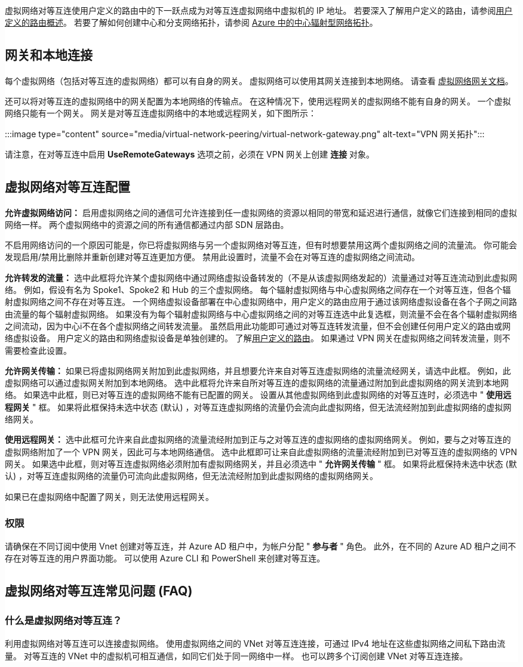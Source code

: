 虚拟网络对等互连使用户定义的路由中的下一跃点成为对等互连虚拟网络中虚拟机的 IP 地址。 若要深入了解用户定义的路由，请参阅[用户定义的路由概述](/azure/virtual-network/virtual-networks-udr-overview#user-defined)。 若要了解如何创建中心和分支网络拓扑，请参阅 [Azure 中的中心辐射型网络拓扑](/azure/architecture/reference-architectures/hybrid-networking/hub-spoke?toc=%2fazure%2fvirtual-network%2ftoc.json)。

## <a name="gateways-and-on-premises-connectivity"></a>网关和本地连接

每个虚拟网络（包括对等互连的虚拟网络）都可以有自身的网关。 虚拟网络可以使用其网关连接到本地网络。 请查看 [虚拟网络网关文档](/azure/vpn-gateway/)。

还可以将对等互连的虚拟网络中的网关配置为本地网络的传输点。 在这种情况下，使用远程网关的虚拟网络不能有自身的网关。 一个虚拟网络只能有一个网关。 网关是对等互连虚拟网络中的本地或远程网关，如下图所示：

:::image type="content" source="media/virtual-network-peering/virtual-network-gateway.png" alt-text="VPN 网关拓扑":::

请注意，在对等互连中启用 **UseRemoteGateways** 选项之前，必须在 VPN 网关上创建 **连接** 对象。

## <a name="virtual-network-peering-configuration"></a>虚拟网络对等互连配置

**允许虚拟网络访问：** 启用虚拟网络之间的通信可允许连接到任一虚拟网络的资源以相同的带宽和延迟进行通信，就像它们连接到相同的虚拟网络一样。 两个虚拟网络中的资源之间的所有通信都通过内部 SDN 层路由。  

不启用网络访问的一个原因可能是，你已将虚拟网络与另一个虚拟网络对等互连，但有时想要禁用这两个虚拟网络之间的流量流。 你可能会发现启用/禁用比删除并重新创建对等互连更加方便。 禁用此设置时，流量不会在对等互连的虚拟网络之间流动。

**允许转发的流量：** 选中此框将允许某个虚拟网络中通过网络虚拟设备转发的（不是从该虚拟网络发起的）流量通过对等互连流动到此虚拟网络。 例如，假设有名为 Spoke1、Spoke2 和 Hub 的三个虚拟网络。 每个辐射虚拟网络与中心虚拟网络之间存在一个对等互连，但各个辐射虚拟网络之间不存在对等互连。 一个网络虚拟设备部署在中心虚拟网络中，用户定义的路由应用于通过该网络虚拟设备在各个子网之间路由流量的每个辐射虚拟网络。 如果没有为每个辐射虚拟网络与中心虚拟网络之间的对等互连选中此复选框，则流量不会在各个辐射虚拟网络之间流动，因为中心i不在各个虚拟网络之间转发流量。 虽然启用此功能即可通过对等互连转发流量，但不会创建任何用户定义的路由或网络虚拟设备。 用户定义的路由和网络虚拟设备是单独创建的。 了解[用户定义的路由](/azure/virtual-network/virtual-networks-udr-overview#user-defined)。 如果通过 VPN 网关在虚拟网络之间转发流量，则不需要检查此设置。

**允许网关传输：** 如果已将虚拟网络网关附加到此虚拟网络，并且想要允许来自对等互连虚拟网络的流量流经网关，请选中此框。 例如，此虚拟网络可以通过虚拟网关附加到本地网络。 选中此框将允许来自所对等互连的虚拟网络的流量通过附加到此虚拟网络的网关流到本地网络。 如果选中此框，则已对等互连的虚拟网络不能有已配置的网关。 设置从其他虚拟网络到此虚拟网络的对等互连时，必须选中 " **使用远程网关** " 框。 如果将此框保持未选中状态 (默认) ，对等互连虚拟网络的流量仍会流向此虚拟网络，但无法流经附加到此虚拟网络的虚拟网络网关。

**使用远程网关：** 选中此框可允许来自此虚拟网络的流量流经附加到正与之对等互连的虚拟网络的虚拟网络网关。 例如，要与之对等互连的虚拟网络附加了一个 VPN 网关，因此可与本地网络通信。 选中此框即可让来自此虚拟网络的流量流经附加到已对等互连的虚拟网络的 VPN 网关。 如果选中此框，则对等互连虚拟网络必须附加有虚拟网络网关，并且必须选中 " **允许网关传输** " 框。 如果将此框保持未选中状态 (默认) ，对等互连虚拟网络的流量仍可流向此虚拟网络，但无法流经附加到此虚拟网络的虚拟网络网关。

如果已在虚拟网络中配置了网关，则无法使用远程网关。

### <a name="permissions"></a>权限

请确保在不同订阅中使用 Vnet 创建对等互连，并 Azure AD 租户中，为帐户分配 " **参与者** " 角色。 此外，在不同的 Azure AD 租户之间不存在对等互连的用户界面功能。 可以使用 Azure CLI 和 PowerShell 来创建对等互连。

## <a name="virtual-network-peering-frequently-asked-questions-faq"></a>虚拟网络对等互连常见问题 (FAQ) 

### <a name="what-is-virtual-network-peering"></a>什么是虚拟网络对等互连？

利用虚拟网络对等互连可以连接虚拟网络。 使用虚拟网络之间的 VNet 对等互连连接，可通过 IPv4 地址在这些虚拟网络之间私下路由流量。 对等互连的 VNet 中的虚拟机可相互通信，如同它们处于同一网络中一样。 也可以跨多个订阅创建 VNet 对等互连连接。
